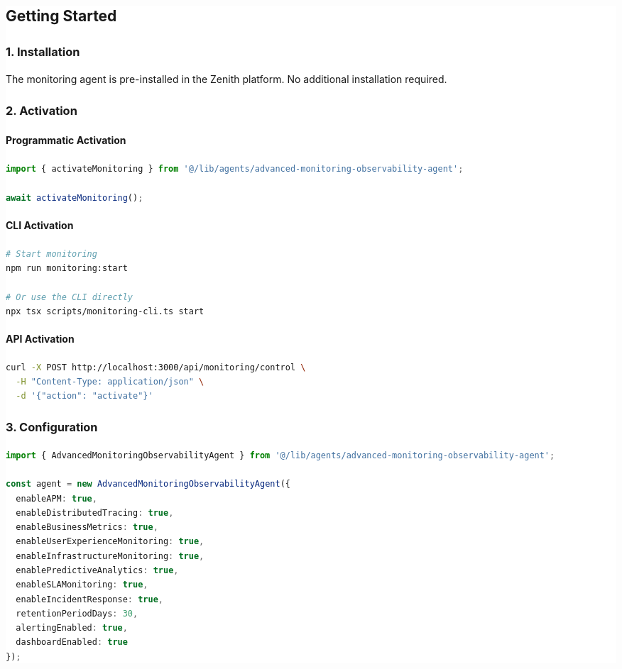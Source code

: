 ## Getting Started

### 1. Installation

The monitoring agent is pre-installed in the Zenith platform. No additional installation required.

### 2. Activation

#### Programmatic Activation
```typescript
import { activateMonitoring } from '@/lib/agents/advanced-monitoring-observability-agent';

await activateMonitoring();
```

#### CLI Activation
```bash
# Start monitoring
npm run monitoring:start

# Or use the CLI directly
npx tsx scripts/monitoring-cli.ts start
```

#### API Activation
```bash
curl -X POST http://localhost:3000/api/monitoring/control \
  -H "Content-Type: application/json" \
  -d '{"action": "activate"}'
```

### 3. Configuration

```typescript
import { AdvancedMonitoringObservabilityAgent } from '@/lib/agents/advanced-monitoring-observability-agent';

const agent = new AdvancedMonitoringObservabilityAgent({
  enableAPM: true,
  enableDistributedTracing: true,
  enableBusinessMetrics: true,
  enableUserExperienceMonitoring: true,
  enableInfrastructureMonitoring: true,
  enablePredictiveAnalytics: true,
  enableSLAMonitoring: true,
  enableIncidentResponse: true,
  retentionPeriodDays: 30,
  alertingEnabled: true,
  dashboardEnabled: true
});
```
